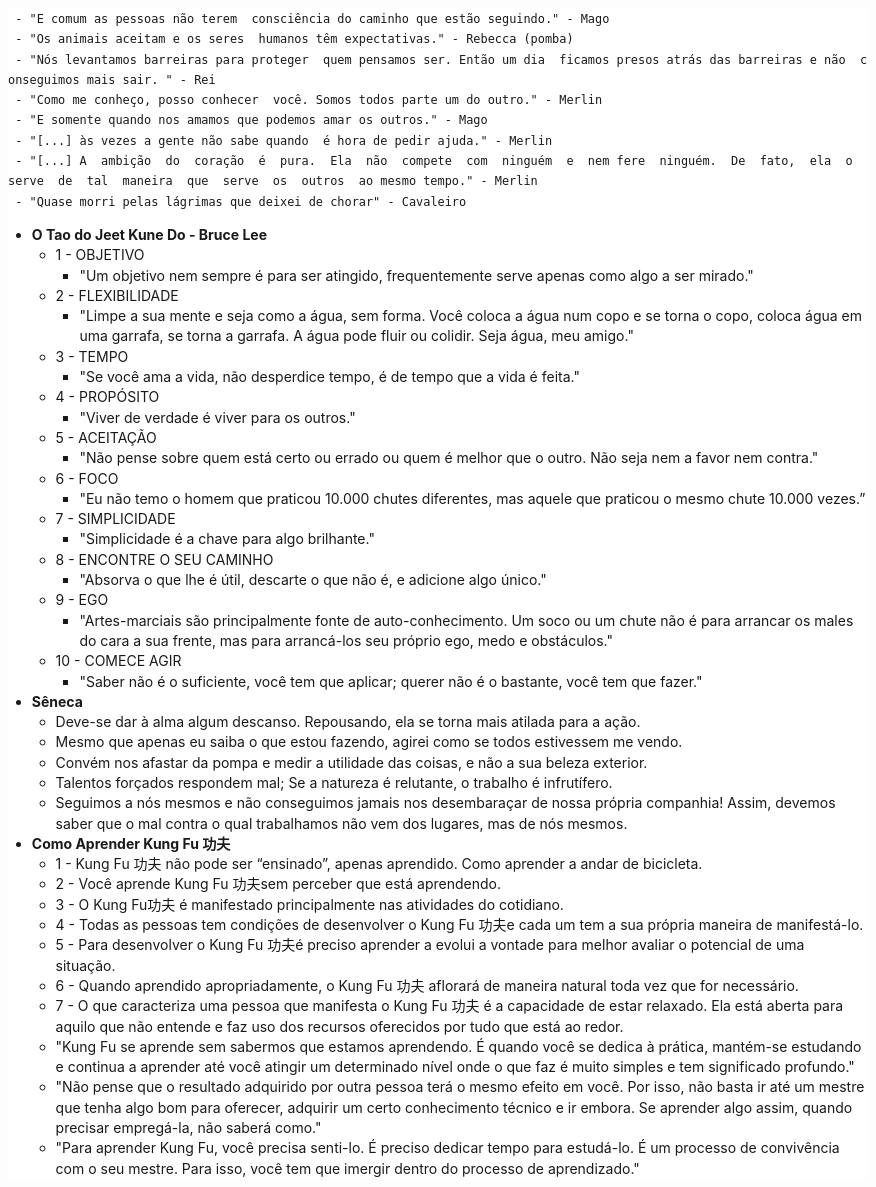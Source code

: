      - "E comum as pessoas não terem  consciência do caminho que estão seguindo." - Mago
     - "Os animais aceitam e os seres  humanos têm expectativas." - Rebecca (pomba)
     - "Nós levantamos barreiras para proteger  quem pensamos ser. Então um dia  ficamos presos atrás das barreiras e não  conseguimos mais sair. " - Rei
     - "Como me conheço, posso conhecer  você. Somos todos parte um do outro." - Merlin
     - "E somente quando nos amamos que podemos amar os outros." - Mago
     - "[...] às vezes a gente não sabe quando  é hora de pedir ajuda." - Merlin
     - "[...] A  ambição  do  coração  é  pura.  Ela  não  compete  com  ninguém  e  nem fere  ninguém.  De  fato,  ela  o  serve  de  tal  maneira  que  serve  os  outros  ao mesmo tempo." - Merlin
     - "Quase morri pelas lágrimas que deixei de chorar" - Cavaleiro
  - <strong>O Tao do Jeet Kune Do - Bruce Lee</strong>
     - 1 - OBJETIVO
        - "Um objetivo nem sempre é para ser atingido, frequentemente serve apenas como algo a ser mirado."
     - 2 - FLEXIBILIDADE
        - "Limpe a sua mente e seja como a água, sem forma. Você coloca a água num copo e se torna o copo, coloca água em uma garrafa, se torna a garrafa. A água pode fluir ou colidir. Seja água, meu amigo."
     - 3 - TEMPO
        - "Se você ama a vida, não desperdice tempo, é de tempo que a vida é feita."
     - 4 - PROPÓSITO
        - "Viver de verdade é viver para os outros."
     - 5 - ACEITAÇÃO
        - "Não pense sobre quem está certo ou errado ou quem é melhor que o outro. Não seja nem a favor nem contra."
     - 6 - FOCO
        - "Eu não temo o homem que praticou 10.000 chutes diferentes, mas aquele que praticou o mesmo chute 10.000 vezes.”
     - 7 - SIMPLICIDADE
        - "Simplicidade é a chave para algo brilhante."
     - 8 - ENCONTRE O SEU CAMINHO
        - "Absorva o que lhe é útil, descarte o que não é, e adicione algo único."
     - 9 - EGO
        - "Artes-marciais são principalmente fonte de auto-conhecimento. Um soco ou um chute não é para arrancar os males do cara a sua frente, mas para arrancá-los seu próprio ego, medo e obstáculos."
     - 10 - COMECE AGIR
        - "Saber não é o suficiente, você tem que aplicar; querer não é o bastante, você tem que fazer."
  - <strong>Sêneca</strong>
     - Deve-se dar à alma algum descanso. Repousando, ela se torna mais atilada para a ação.
     - Mesmo que apenas eu saiba o que estou fazendo, agirei como se todos estivessem me vendo.
     - Convém nos afastar da pompa e medir a utilidade das coisas, e não a sua beleza exterior.
     - Talentos forçados respondem mal; Se a natureza é relutante, o trabalho é infrutífero.
     - Seguimos a nós mesmos e não conseguimos jamais nos desembaraçar de nossa própria companhia! Assim, devemos saber que o mal contra o qual trabalhamos não vem dos lugares, mas de nós mesmos.
  - <strong>Como Aprender Kung Fu 功夫</strong>
     - 1 - Kung Fu 功夫 não pode ser “ensinado”, apenas aprendido. Como aprender a andar de bicicleta.
     - 2 - Você aprende Kung Fu 功夫sem perceber que está aprendendo.
     - 3 - O Kung Fu功夫 é manifestado principalmente nas atividades do cotidiano.
     - 4 - Todas as pessoas tem condições de desenvolver o Kung Fu 功夫e cada um tem a sua própria maneira de manifestá-lo.
     - 5 - Para desenvolver o Kung Fu 功夫é preciso aprender a evolui a vontade para melhor avaliar o potencial de uma situação.
     - 6 - Quando aprendido apropriadamente, o Kung Fu 功夫 aflorará de maneira natural toda vez que for necessário.
     - 7 - O que caracteriza uma pessoa que manifesta o Kung Fu 功夫 é a capacidade de estar relaxado. Ela está aberta para aquilo que não entende e faz uso dos recursos oferecidos por tudo que está ao redor.
     - "Kung Fu se aprende sem sabermos que estamos aprendendo. É quando você se dedica à prática, mantém-se estudando e continua a aprender até você atingir um determinado nível onde o que faz é muito simples e tem significado profundo."
     - "Não pense que o resultado adquirido por outra pessoa terá o mesmo efeito em você. Por isso, não basta ir até um mestre que tenha algo bom para oferecer, adquirir um certo conhecimento técnico e ir embora. Se aprender algo assim, quando precisar empregá-la, não saberá como."
     - "Para aprender Kung Fu, você precisa senti-lo. É preciso dedicar tempo para estudá-lo. É um processo de convivência com o seu mestre. Para isso, você tem que imergir dentro do processo de aprendizado."
